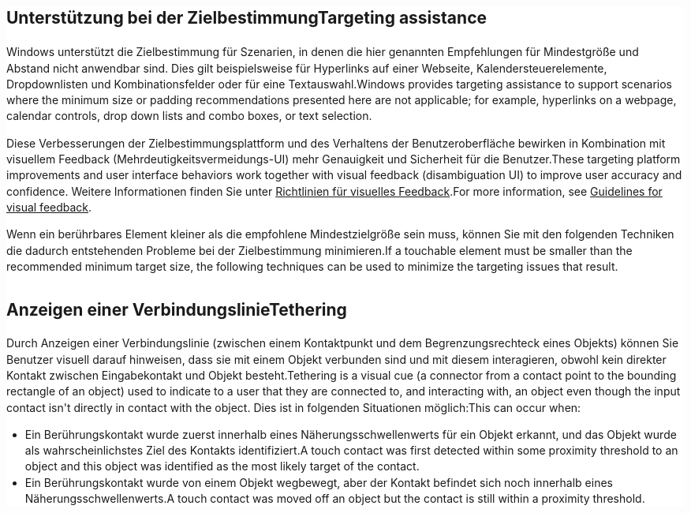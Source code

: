 ## <a name="targeting-assistance"></a><span data-ttu-id="84eed-156">Unterstützung bei der Zielbestimmung</span><span class="sxs-lookup"><span data-stu-id="84eed-156">Targeting assistance</span></span>


<span data-ttu-id="84eed-157">Windows unterstützt die Zielbestimmung für Szenarien, in denen die hier genannten Empfehlungen für Mindestgröße und Abstand nicht anwendbar sind. Dies gilt beispielsweise für Hyperlinks auf einer Webseite, Kalendersteuerelemente, Dropdownlisten und Kombinationsfelder oder für eine Textauswahl.</span><span class="sxs-lookup"><span data-stu-id="84eed-157">Windows provides targeting assistance to support scenarios where the minimum size or padding recommendations presented here are not applicable; for example, hyperlinks on a webpage, calendar controls, drop down lists and combo boxes, or text selection.</span></span>

<span data-ttu-id="84eed-158">Diese Verbesserungen der Zielbestimmungsplattform und des Verhaltens der Benutzeroberfläche bewirken in Kombination mit visuellem Feedback (Mehrdeutigkeitsvermeidungs-UI) mehr Genauigkeit und Sicherheit für die Benutzer.</span><span class="sxs-lookup"><span data-stu-id="84eed-158">These targeting platform improvements and user interface behaviors work together with visual feedback (disambiguation UI) to improve user accuracy and confidence.</span></span> <span data-ttu-id="84eed-159">Weitere Informationen finden Sie unter [Richtlinien für visuelles Feedback](guidelines-for-visualfeedback.md).</span><span class="sxs-lookup"><span data-stu-id="84eed-159">For more information, see [Guidelines for visual feedback](guidelines-for-visualfeedback.md).</span></span>

<span data-ttu-id="84eed-160">Wenn ein berührbares Element kleiner als die empfohlene Mindestzielgröße sein muss, können Sie mit den folgenden Techniken die dadurch entstehenden Probleme bei der Zielbestimmung minimieren.</span><span class="sxs-lookup"><span data-stu-id="84eed-160">If a touchable element must be smaller than the recommended minimum target size, the following techniques can be used to minimize the targeting issues that result.</span></span>

## <a name="tethering"></a><span data-ttu-id="84eed-161">Anzeigen einer Verbindungslinie</span><span class="sxs-lookup"><span data-stu-id="84eed-161">Tethering</span></span>


<span data-ttu-id="84eed-162">Durch Anzeigen einer Verbindungslinie (zwischen einem Kontaktpunkt und dem Begrenzungsrechteck eines Objekts) können Sie Benutzer visuell darauf hinweisen, dass sie mit einem Objekt verbunden sind und mit diesem interagieren, obwohl kein direkter Kontakt zwischen Eingabekontakt und Objekt besteht.</span><span class="sxs-lookup"><span data-stu-id="84eed-162">Tethering is a visual cue (a connector from a contact point to the bounding rectangle of an object) used to indicate to a user that they are connected to, and interacting with, an object even though the input contact isn't directly in contact with the object.</span></span> <span data-ttu-id="84eed-163">Dies ist in folgenden Situationen möglich:</span><span class="sxs-lookup"><span data-stu-id="84eed-163">This can occur when:</span></span>

-   <span data-ttu-id="84eed-164">Ein Berührungskontakt wurde zuerst innerhalb eines Näherungsschwellenwerts für ein Objekt erkannt, und das Objekt wurde als wahrscheinlichstes Ziel des Kontakts identifiziert.</span><span class="sxs-lookup"><span data-stu-id="84eed-164">A touch contact was first detected within some proximity threshold to an object and this object was identified as the most likely target of the contact.</span></span>
-   <span data-ttu-id="84eed-165">Ein Berührungskontakt wurde von einem Objekt wegbewegt, aber der Kontakt befindet sich noch innerhalb eines Näherungsschwellenwerts.</span><span class="sxs-lookup"><span data-stu-id="84eed-165">A touch contact was moved off an object but the contact is still within a proximity threshold.</span></span>
